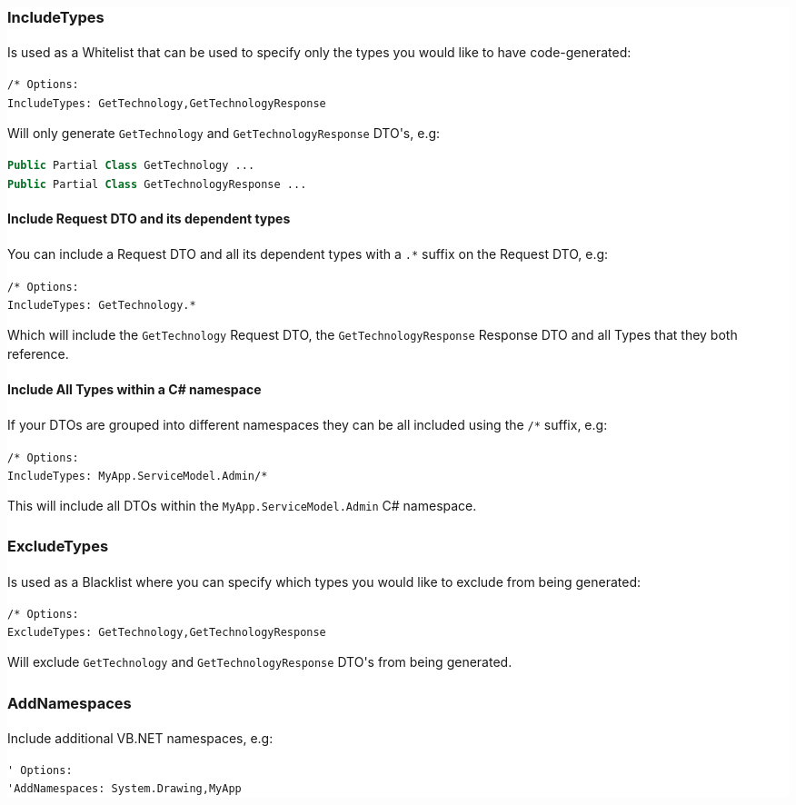 ### IncludeTypes
Is used as a Whitelist that can be used to specify only the types you would like to have code-generated:
```
/* Options:
IncludeTypes: GetTechnology,GetTechnologyResponse
```
Will only generate `GetTechnology` and `GetTechnologyResponse` DTO's, e.g:

```vb
Public Partial Class GetTechnology ...
Public Partial Class GetTechnologyResponse ...
```

#### Include Request DTO and its dependent types

You can include a Request DTO and all its dependent types with a `.*` suffix on the Request DTO, e.g:

```
/* Options:
IncludeTypes: GetTechnology.*
```

Which will include the `GetTechnology` Request DTO, the `GetTechnologyResponse` Response DTO and all Types that they both reference.

#### Include All Types within a C# namespace

If your DTOs are grouped into different namespaces they can be all included using the `/*` suffix, e.g:

```
/* Options:
IncludeTypes: MyApp.ServiceModel.Admin/*
```

This will include all DTOs within the `MyApp.ServiceModel.Admin` C# namespace. 

### ExcludeTypes
Is used as a Blacklist where you can specify which types you would like to exclude from being generated:
```
/* Options:
ExcludeTypes: GetTechnology,GetTechnologyResponse
```
Will exclude `GetTechnology` and `GetTechnologyResponse` DTO's from being generated.

### AddNamespaces

Include additional VB.NET namespaces, e.g:

```
' Options:
'AddNamespaces: System.Drawing,MyApp
```
